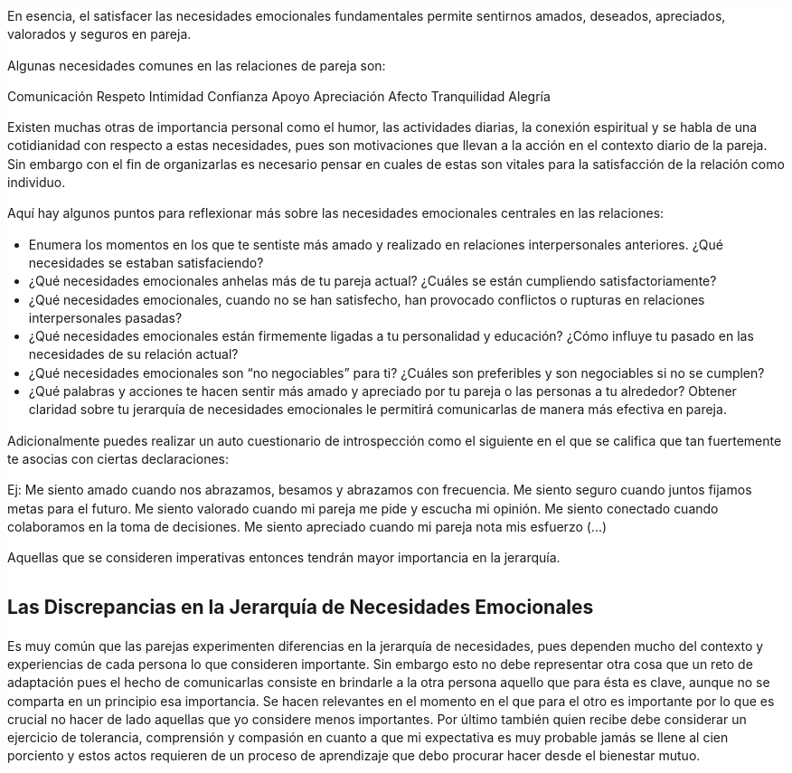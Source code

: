 En esencia, el satisfacer las necesidades emocionales fundamentales permite sentirnos amados, deseados, apreciados, valorados y seguros en pareja. 

Algunas necesidades comunes en las relaciones de pareja son:

Comunicación
Respeto
Intimidad
Confianza
Apoyo
Apreciación
Afecto
Tranquilidad
Alegría

Existen muchas otras de importancia personal como el humor, las actividades diarias, la conexión espiritual y se habla de una cotidianidad con respecto a estas necesidades, pues son motivaciones que llevan a la acción en el contexto diario de la pareja. Sin embargo con el fin de organizarlas es necesario pensar en cuales de estas son vitales para la satisfacción de la relación como individuo.

Aquí hay algunos puntos para reflexionar más sobre las necesidades emocionales centrales en las relaciones:

- Enumera los momentos en los que te sentiste más amado y realizado en relaciones interpersonales anteriores. ¿Qué necesidades se estaban satisfaciendo?
- ¿Qué necesidades emocionales anhelas más de tu pareja actual? ¿Cuáles se están cumpliendo satisfactoriamente?
- ¿Qué necesidades emocionales, cuando no se han satisfecho, han provocado conflictos o rupturas en relaciones interpersonales pasadas?
- ¿Qué necesidades emocionales están firmemente ligadas a tu personalidad y educación? ¿Cómo influye tu pasado en las necesidades de su relación actual?
- ¿Qué necesidades emocionales son “no negociables” para ti? ¿Cuáles son preferibles y son negociables si no se cumplen?
- ¿Qué palabras y acciones te hacen sentir más amado y apreciado por tu pareja o las personas a tu alrededor? Obtener claridad sobre tu jerarquía de necesidades emocionales le permitirá comunicarlas de manera más efectiva en pareja.

Adicionalmente puedes realizar un auto cuestionario de introspección como el siguiente en el que se califica que tan fuertemente te asocias con ciertas declaraciones:

Ej: Me siento amado cuando nos abrazamos, besamos y abrazamos con frecuencia. Me siento seguro cuando juntos fijamos metas para el futuro. Me siento valorado cuando mi pareja me pide y escucha mi opinión. Me siento conectado cuando colaboramos en la toma de decisiones. Me siento apreciado cuando mi pareja nota mis esfuerzo (...)

Aquellas que se consideren imperativas entonces tendrán mayor importancia en la jerarquía. 

## Las Discrepancias en la Jerarquía de Necesidades Emocionales

Es muy común que las parejas experimenten diferencias en la jerarquía de necesidades, pues dependen mucho del contexto y experiencias de cada persona lo que consideren importante. Sin embargo esto no debe representar otra cosa que un reto de adaptación pues el hecho de comunicarlas consiste en brindarle a la otra persona aquello que para ésta es clave, aunque no se comparta en un principio esa importancia. Se hacen relevantes en el momento en el que para el otro es importante por lo que es crucial no hacer de lado aquellas que yo considere menos importantes. Por último también quien recibe debe considerar un ejercicio de tolerancia, comprensión y compasión en cuanto a que mi expectativa es muy probable jamás se llene al cien porciento y estos actos requieren de un proceso de aprendizaje que debo procurar hacer desde el bienestar mutuo.
